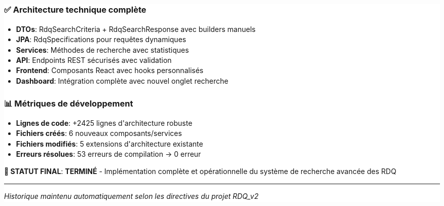 ### ✅ **Architecture technique complète**
- **DTOs**: RdqSearchCriteria + RdqSearchResponse avec builders manuels
- **JPA**: RdqSpecifications pour requêtes dynamiques
- **Services**: Méthodes de recherche avec statistiques
- **API**: Endpoints REST sécurisés avec validation
- **Frontend**: Composants React avec hooks personnalisés
- **Dashboard**: Intégration complète avec nouvel onglet recherche

### 📊 **Métriques de développement**
- **Lignes de code**: +2425 lignes d'architecture robuste
- **Fichiers créés**: 6 nouveaux composants/services
- **Fichiers modifiés**: 5 extensions d'architecture existante
- **Erreurs résolues**: 53 erreurs de compilation → 0 erreur

**🎯 STATUT FINAL**: **TERMINÉ** - Implémentation complète et opérationnelle du système de recherche avancée des RDQ

---

*Historique maintenu automatiquement selon les directives du projet RDQ_v2*